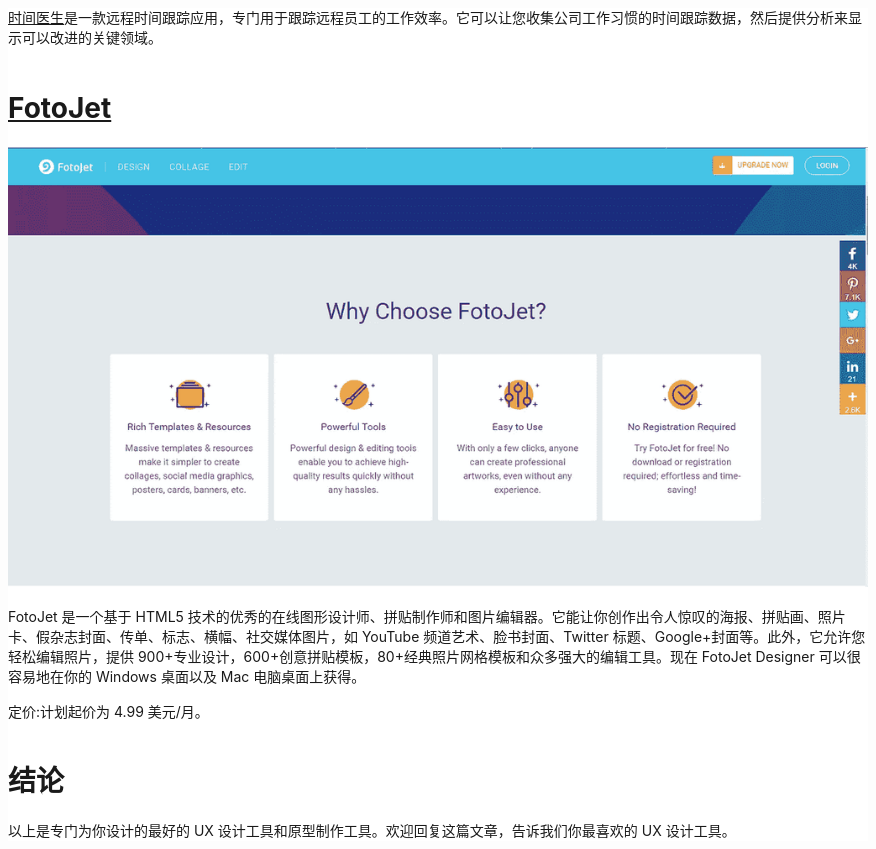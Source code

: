 [时间医生](http://www.timedoctor.com/)是一款远程时间跟踪应用，专门用于跟踪远程员工的工作效率。它可以让您收集公司工作习惯的时间跟踪数据，然后提供分析来显示可以改进的关键领域。

# [FotoJet](https://www.fotojet.com/)

![](img/4d007296552b6c5a5835838cd4655018.png)

FotoJet 是一个基于 HTML5 技术的优秀的在线图形设计师、拼贴制作师和图片编辑器。它能让你创作出令人惊叹的海报、拼贴画、照片卡、假杂志封面、传单、标志、横幅、社交媒体图片，如 YouTube 频道艺术、脸书封面、Twitter 标题、Google+封面等。此外，它允许您轻松编辑照片，提供 900+专业设计，600+创意拼贴模板，80+经典照片网格模板和众多强大的编辑工具。现在 FotoJet Designer 可以很容易地在你的 Windows 桌面以及 Mac 电脑桌面上获得。

定价:计划起价为 4.99 美元/月。

# 结论

以上是专门为你设计的最好的 UX 设计工具和原型制作工具。欢迎回复这篇文章，告诉我们你最喜欢的 UX 设计工具。